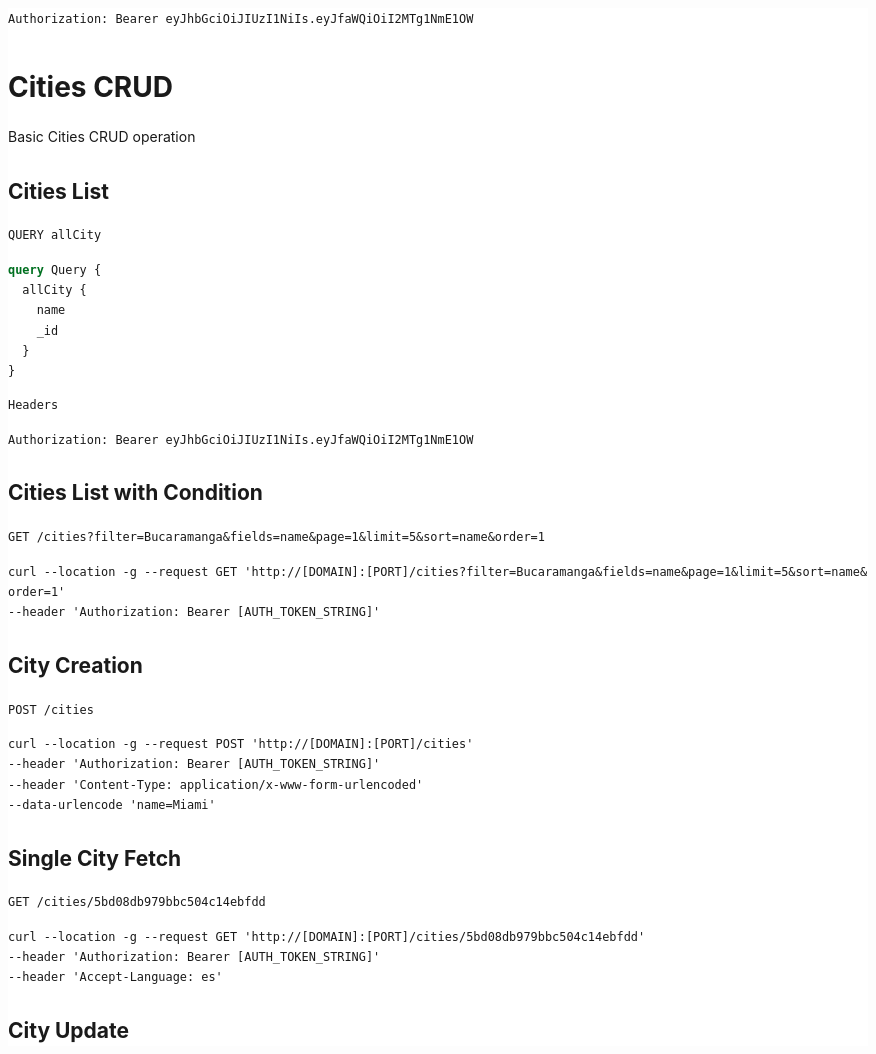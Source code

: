 ```graphql
Authorization: Bearer eyJhbGciOiJIUzI1NiIs.eyJfaWQiOiI2MTg1NmE1OW
```

# Cities CRUD

Basic Cities CRUD operation

## Cities List

`QUERY allCity`

```graphql
query Query {
  allCity {
    name
    _id
  }
}
```

`Headers`

```graphql
Authorization: Bearer eyJhbGciOiJIUzI1NiIs.eyJfaWQiOiI2MTg1NmE1OW
```

## Cities List with Condition

`GET /cities?filter=Bucaramanga&fields=name&page=1&limit=5&sort=name&order=1`

    curl --location -g --request GET 'http://[DOMAIN]:[PORT]/cities?filter=Bucaramanga&fields=name&page=1&limit=5&sort=name&order=1'
    --header 'Authorization: Bearer [AUTH_TOKEN_STRING]'

## City Creation

`POST /cities`

    curl --location -g --request POST 'http://[DOMAIN]:[PORT]/cities'
    --header 'Authorization: Bearer [AUTH_TOKEN_STRING]'
    --header 'Content-Type: application/x-www-form-urlencoded'
    --data-urlencode 'name=Miami'

## Single City Fetch

`GET /cities/5bd08db979bbc504c14ebfdd`

    curl --location -g --request GET 'http://[DOMAIN]:[PORT]/cities/5bd08db979bbc504c14ebfdd'
    --header 'Authorization: Bearer [AUTH_TOKEN_STRING]'
    --header 'Accept-Language: es'

## City Update
